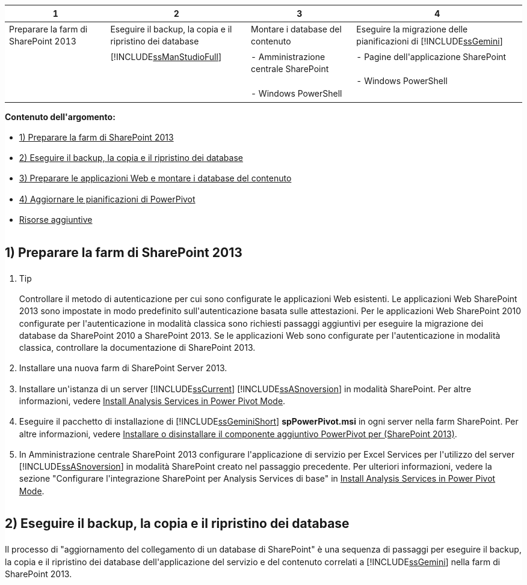 |1|2|3|4|  
|-------|-------|-------|-------|  
|Preparare la farm di SharePoint 2013|Eseguire il backup, la copia e il ripristino dei database|Montare i database del contenuto|Eseguire la migrazione delle pianificazioni di [!INCLUDE[ssGemini](../../../includes/ssgemini-md.md)]|  
||[!INCLUDE[ssManStudioFull](../../../includes/ssmanstudiofull-md.md)]|- Amministrazione centrale SharePoint<br /><br /> - Windows PowerShell|- Pagine dell'applicazione SharePoint<br /><br /> - Windows PowerShell|  
  
 **Contenuto dell'argomento:**  
  
-   [1) Preparare la farm di SharePoint 2013](#bkmk_prepare_sharepoint2013)  
  
-   [2) Eseguire il backup, la copia e il ripristino dei database](#bkmk_backup_restore)  
  
-   [3) Preparare le applicazioni Web e montare i database del contenuto](#bkmk_prepare_mount_databases)  
  
-   [4) Aggiornare le pianificazioni di PowerPivot](#bkmk_upgrade_powerpivot_schedules)  
  
-   [Risorse aggiuntive](#bkmk_additional_resources)  
  
##  <a name="bkmk_prepare_sharepoint2013"></a> 1) Preparare la farm di SharePoint 2013  
  
1.  > [!TIP]  
    >  Controllare il metodo di autenticazione per cui sono configurate le applicazioni Web esistenti. Le applicazioni Web SharePoint 2013 sono impostate in modo predefinito sull'autenticazione basata sulle attestazioni. Per le applicazioni Web SharePoint 2010 configurate per l'autenticazione in modalità classica sono richiesti passaggi aggiuntivi per eseguire la migrazione dei database da SharePoint 2010 a SharePoint 2013. Se le applicazioni Web sono configurate per l'autenticazione in modalità classica, controllare la documentazione di SharePoint 2013.  
  
2.  Installare una nuova farm di SharePoint Server 2013.  
  
3.  Installare un'istanza di un server [!INCLUDE[ssCurrent](../../../includes/sscurrent-md.md)] [!INCLUDE[ssASnoversion](../../../includes/ssasnoversion-md.md)] in modalità SharePoint. Per altre informazioni, vedere [Install Analysis Services in Power Pivot Mode](../../../analysis-services/instances/install-windows/install-analysis-services-in-power-pivot-mode.md).  
  
4.  Eseguire il pacchetto di installazione di [!INCLUDE[ssGeminiShort](../../../includes/ssgeminishort-md.md)] **spPowerPivot.msi** in ogni server nella farm SharePoint. Per altre informazioni, vedere [Installare o disinstallare il componente aggiuntivo PowerPivot per &#40;SharePoint 2013&#41;](../../../analysis-services/instances/install-windows/install-or-uninstall-the-power-pivot-for-sharepoint-add-in-sharepoint-2013.md).  
  
5.  In Amministrazione centrale SharePoint 2013 configurare l'applicazione di servizio per Excel Services per l'utilizzo del server [!INCLUDE[ssASnoversion](../../../includes/ssasnoversion-md.md)] in modalità SharePoint creato nel passaggio precedente. Per ulteriori informazioni, vedere la sezione "Configurare l'integrazione SharePoint per Analysis Services di base" in [Install Analysis Services in Power Pivot Mode](../../../analysis-services/instances/install-windows/install-analysis-services-in-power-pivot-mode.md).  
  
##  <a name="bkmk_backup_restore"></a> 2) Eseguire il backup, la copia e il ripristino dei database  
 Il processo di "aggiornamento del collegamento di un database di SharePoint" è una sequenza di passaggi per eseguire il backup, la copia e il ripristino dei database dell'applicazione del servizio e del contenuto correlati a [!INCLUDE[ssGemini](../../../includes/ssgemini-md.md)] nella farm di SharePoint 2013.  
  